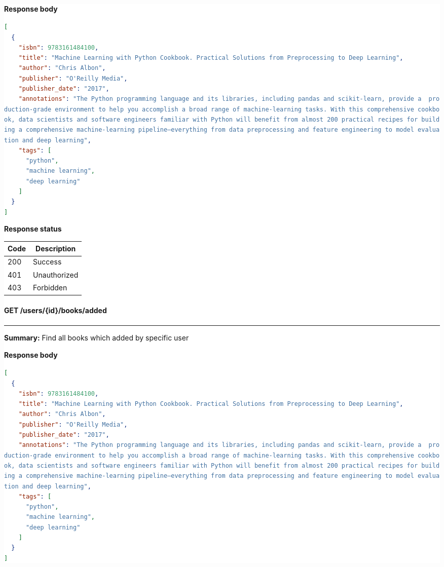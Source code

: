 **Response body**
```json
[
  {
    "isbn": 9783161484100,
    "title": "Machine Learning with Python Cookbook. Practical Solutions from Preprocessing to Deep Learning",
    "author": "Chris Albon",
    "publisher": "O'Reilly Media",
    "publisher_date": "2017",
    "annotations": "The Python programming language and its libraries, including pandas and scikit-learn, provide a  production-grade environment to help you accomplish a broad range of machine-learning tasks. With this comprehensive cookbook, data scientists and software engineers familiar with Python will benefit from almost 200 practical recipes for building a comprehensive machine-learning pipeline—everything from data preprocessing and feature engineering to model evaluation and deep learning",
    "tags": [
      "python",
      "machine learning",
      "deep learning"
    ]
  }
]
```

**Response status**

| Code | Description |
| ---- | ----------- |
| 200 | Success |
| 401 | Unauthorized |
| 403 | Forbidden |

#### GET /users/{id}/books/added
---
**Summary:** Find all books which added by specific user

**Response body**
```json
[
  {
    "isbn": 9783161484100,
    "title": "Machine Learning with Python Cookbook. Practical Solutions from Preprocessing to Deep Learning",
    "author": "Chris Albon",
    "publisher": "O'Reilly Media",
    "publisher_date": "2017",
    "annotations": "The Python programming language and its libraries, including pandas and scikit-learn, provide a  production-grade environment to help you accomplish a broad range of machine-learning tasks. With this comprehensive cookbook, data scientists and software engineers familiar with Python will benefit from almost 200 practical recipes for building a comprehensive machine-learning pipeline—everything from data preprocessing and feature engineering to model evaluation and deep learning",
    "tags": [
      "python",
      "machine learning",
      "deep learning"
    ]
  }
]
```
